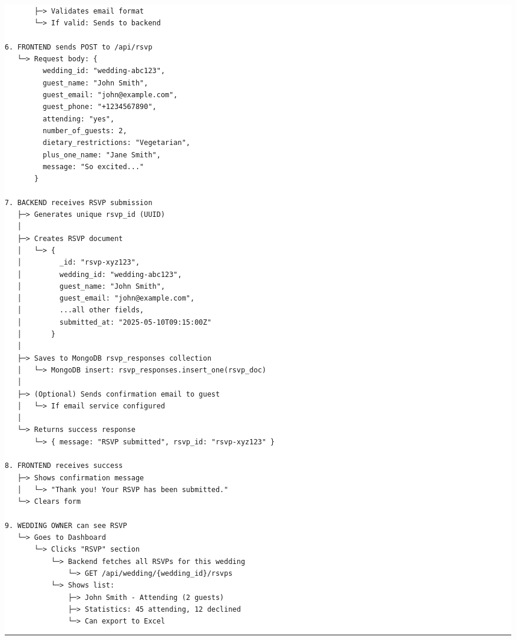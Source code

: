 ```
       ├─> Validates email format
       └─> If valid: Sends to backend

6. FRONTEND sends POST to /api/rsvp
   └─> Request body: { 
         wedding_id: "wedding-abc123",
         guest_name: "John Smith",
         guest_email: "john@example.com",
         guest_phone: "+1234567890",
         attending: "yes",
         number_of_guests: 2,
         dietary_restrictions: "Vegetarian",
         plus_one_name: "Jane Smith",
         message: "So excited..."
       }

7. BACKEND receives RSVP submission
   ├─> Generates unique rsvp_id (UUID)
   │
   ├─> Creates RSVP document
   │   └─> {
   │         _id: "rsvp-xyz123",
   │         wedding_id: "wedding-abc123",
   │         guest_name: "John Smith",
   │         guest_email: "john@example.com",
   │         ...all other fields,
   │         submitted_at: "2025-05-10T09:15:00Z"
   │       }
   │
   ├─> Saves to MongoDB rsvp_responses collection
   │   └─> MongoDB insert: rsvp_responses.insert_one(rsvp_doc)
   │
   ├─> (Optional) Sends confirmation email to guest
   │   └─> If email service configured
   │
   └─> Returns success response
       └─> { message: "RSVP submitted", rsvp_id: "rsvp-xyz123" }

8. FRONTEND receives success
   ├─> Shows confirmation message
   │   └─> "Thank you! Your RSVP has been submitted."
   └─> Clears form

9. WEDDING OWNER can see RSVP
   └─> Goes to Dashboard
       └─> Clicks "RSVP" section
           └─> Backend fetches all RSVPs for this wedding
               └─> GET /api/wedding/{wedding_id}/rsvps
           └─> Shows list:
               ├─> John Smith - Attending (2 guests)
               ├─> Statistics: 45 attending, 12 declined
               └─> Can export to Excel
```

---
